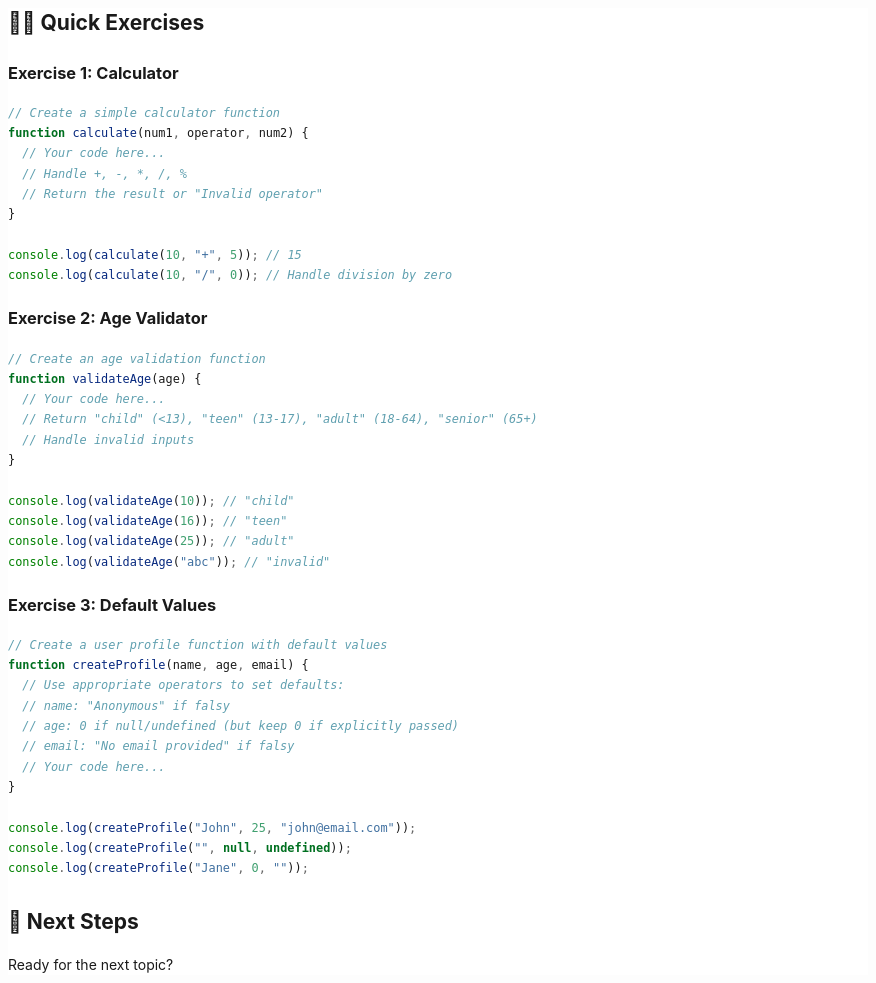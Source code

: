 ## 🏃‍♂️ Quick Exercises

### Exercise 1: Calculator

```javascript
// Create a simple calculator function
function calculate(num1, operator, num2) {
  // Your code here...
  // Handle +, -, *, /, %
  // Return the result or "Invalid operator"
}

console.log(calculate(10, "+", 5)); // 15
console.log(calculate(10, "/", 0)); // Handle division by zero
```

### Exercise 2: Age Validator

```javascript
// Create an age validation function
function validateAge(age) {
  // Your code here...
  // Return "child" (<13), "teen" (13-17), "adult" (18-64), "senior" (65+)
  // Handle invalid inputs
}

console.log(validateAge(10)); // "child"
console.log(validateAge(16)); // "teen"
console.log(validateAge(25)); // "adult"
console.log(validateAge("abc")); // "invalid"
```

### Exercise 3: Default Values

```javascript
// Create a user profile function with default values
function createProfile(name, age, email) {
  // Use appropriate operators to set defaults:
  // name: "Anonymous" if falsy
  // age: 0 if null/undefined (but keep 0 if explicitly passed)
  // email: "No email provided" if falsy
  // Your code here...
}

console.log(createProfile("John", 25, "john@email.com"));
console.log(createProfile("", null, undefined));
console.log(createProfile("Jane", 0, ""));
```

## 🔗 Next Steps

Ready for the next topic?
